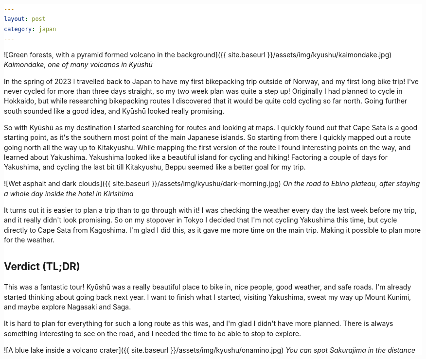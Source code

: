 ```yaml
---
layout: post
category: japan
---
```


![Green forests, with a pyramid formed volcano in the background]({{ site.baseurl }}/assets/img/kyushu/kaimondake.jpg)
*Kaimondake, one of many volcanos in Kyūshū*

In the spring of 2023 I travelled back to Japan to have my first bikepacking trip outside of Norway, and my first long bike trip!
I've never cycled for more than three days straight, so my two week plan was quite a step up!
Originally I had planned to cycle in Hokkaido, but while researching bikepacking routes I discovered that it would be quite cold cycling so far north.
Going further south sounded like a good idea, and Kyūshū looked really promising.

So with Kyūshū as my destination I started searching for routes and looking at maps.
I quickly found out that Cape Sata is a good starting point, as it's the southern most point of the main Japanese islands.
So starting from there I quickly mapped out a route going north all the way up to Kitakyushu.
While mapping the first version of the route I found interesting points on the way, and learned about Yakushima.
Yakushima looked like a beautiful island for cycling and hiking!
Factoring a couple of days for Yakushima, and cycling the last bit till Kitakyushu, Beppu seemed like a better goal for my trip.

![Wet asphalt and dark clouds]({{ site.baseurl }}/assets/img/kyushu/dark-morning.jpg)
*On the road to Ebino plateau, after staying a whole day inside the hotel in Kirishima*

It turns out it is easier to plan a trip than to go through with it!
I was checking the weather every day the last week before my trip, and it really didn't look promising.
So on my stopover in Tokyo I decided that I'm not cycling Yakushima this time, but cycle directly to Cape Sata from Kagoshima.
I'm glad I did this, as it gave me more time on the main trip.
Making it possible to plan more for the weather.

## Verdict (TL;DR)

This was a fantastic tour!
Kyūshū was a really beautiful place to bike in, nice people, good weather, and safe roads.
I'm already started thinking about going back next year.
I want to finish what I started, visiting Yakushima, sweat my way up Mount Kunimi, and maybe explore Nagasaki and Saga.

It is hard to plan for everything for such a long route as this was, and I'm glad I didn't have more planned.
There is always something interesting to see on the road, and I needed the time to be able to stop to explore.

![A blue lake inside a volcano crater]({{ site.baseurl }}/assets/img/kyushu/onamino.jpg)
*You can spot Sakurajima in the distance*
